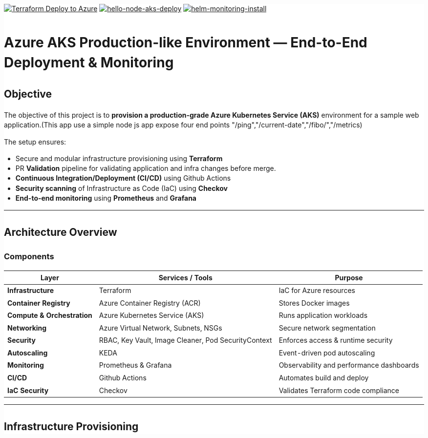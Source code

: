 [![Terraform Deploy to Azure](https://github.com/SRRahul18/aks-assessment/actions/workflows/terraformdeploy.yml/badge.svg)](https://github.com/SRRahul18/aks-assessment/actions/workflows/terraformdeploy.yml)
[![hello-node-aks-deploy](https://github.com/SRRahul18/aks-assessment/actions/workflows/node.js.yml/badge.svg)](https://github.com/SRRahul18/aks-assessment/actions/workflows/node.js.yml)
[![helm-monitoring-install](https://github.com/SRRahul18/aks-assessment/actions/workflows/hell-node-app-monitoring.yaml/badge.svg)](https://github.com/SRRahul18/aks-assessment/actions/workflows/hell-node-app-monitoring.yaml)

# Azure AKS Production-like Environment — End-to-End Deployment & Monitoring

##  Objective
The objective of this project is to **provision a production-grade Azure Kubernetes Service (AKS)** environment for a sample web application.(This app use a simple node js app expose four end points "/ping","/current-date","/fibo/","/metrics)

The setup ensures:
- Secure and modular infrastructure provisioning using **Terraform**
- PR **Validation** pipeline for validating application and infra changes before merge.
- **Continuous Integration/Deployment (CI/CD)** using Github Actions
- **Security scanning** of Infrastructure as Code (IaC) using **Checkov**
- **End-to-end monitoring** using **Prometheus** and **Grafana**
---

## Architecture Overview

### Components
| Layer | Services / Tools | Purpose |
|-------|------------------|----------|
| **Infrastructure** | Terraform | IaC for Azure resources |
| **Container Registry** | Azure Container Registry (ACR) | Stores Docker images |
| **Compute & Orchestration** | Azure Kubernetes Service (AKS) | Runs application workloads |
| **Networking** | Azure Virtual Network, Subnets, NSGs | Secure network segmentation |
| **Security** | RBAC, Key Vault, Image Cleaner, Pod SecurityContext | Enforces access & runtime security |
| **Autoscaling** | KEDA | Event-driven pod autoscaling |
| **Monitoring** | Prometheus & Grafana | Observability and performance dashboards |
| **CI/CD** | Github Actions | Automates build and deploy |
| **IaC Security** | Checkov  | Validates Terraform code compliance |
---

## Infrastructure Provisioning
